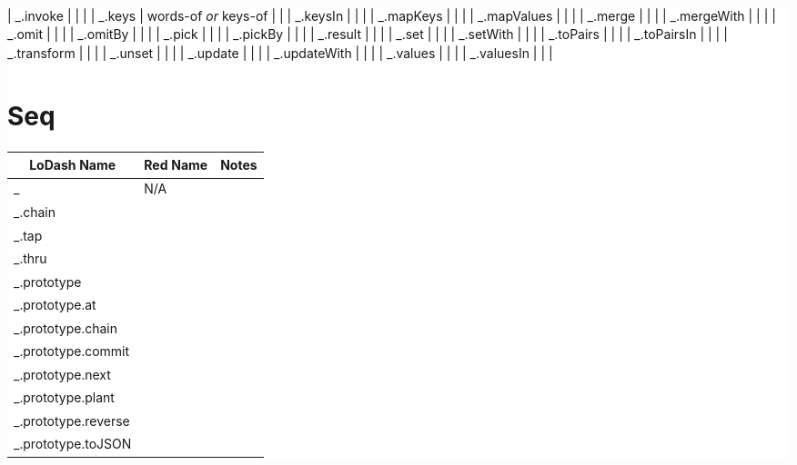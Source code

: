 | _.invoke              | | |
| _.keys                | words-of *or* keys-of | |
| _.keysIn              | | |
| _.mapKeys             | | |
| _.mapValues           | | |
| _.merge               | | |
| _.mergeWith           | | |
| _.omit                | | |
| _.omitBy              | | |
| _.pick                | | |
| _.pickBy              | | |
| _.result              | | |
| _.set                 | | |
| _.setWith             | | |
| _.toPairs             | | |
| _.toPairsIn           | | |
| _.transform           | | |
| _.unset               | | |
| _.update              | | |
| _.updateWith          | | |
| _.values              | | |
| _.valuesIn            | | |

# Seq

| LoDash Name           | Red Name             | Notes |
| --------------------- | -------------------- | ----- |
| _                     | N/A | |
| _.chain               | | |
| _.tap                 | | |
| _.thru                | | |
| _.prototype           | | |
| _.prototype.at        | | |
| _.prototype.chain     | | |
| _.prototype.commit    | | |
| _.prototype.next      | | |
| _.prototype.plant     | | |
| _.prototype.reverse   | | |
| _.prototype.toJSON    | | |